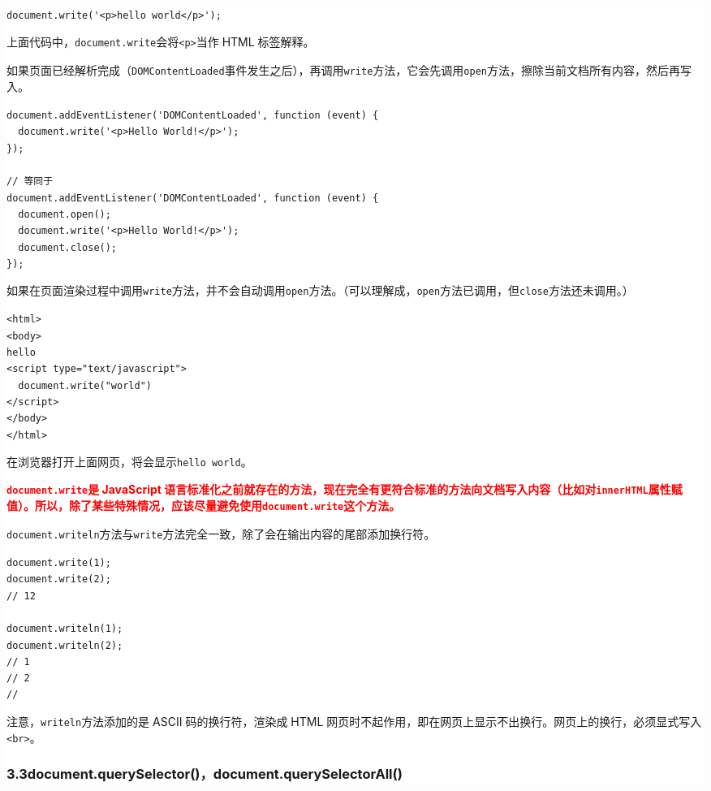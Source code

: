 ```
document.write('<p>hello world</p>');
```

上面代码中，`document.write`会将`<p>`当作 HTML 标签解释。

如果页面已经解析完成（`DOMContentLoaded`事件发生之后），再调用`write`方法，它会先调用`open`方法，擦除当前文档所有内容，然后再写入。

```
document.addEventListener('DOMContentLoaded', function (event) {
  document.write('<p>Hello World!</p>');
});

// 等同于
document.addEventListener('DOMContentLoaded', function (event) {
  document.open();
  document.write('<p>Hello World!</p>');
  document.close();
});
```

如果在页面渲染过程中调用`write`方法，并不会自动调用`open`方法。（可以理解成，`open`方法已调用，但`close`方法还未调用。）

```
<html>
<body>
hello
<script type="text/javascript">
  document.write("world")
</script>
</body>
</html>
```

在浏览器打开上面网页，将会显示`hello world`。

<font color="red">**`document.write`是 JavaScript 语言标准化之前就存在的方法，现在完全有更符合标准的方法向文档写入内容（比如对`innerHTML`属性赋值）。所以，除了某些特殊情况，应该尽量避免使用`document.write`这个方法。**</font>

`document.writeln`方法与`write`方法完全一致，除了会在输出内容的尾部添加换行符。

```
document.write(1);
document.write(2);
// 12

document.writeln(1);
document.writeln(2);
// 1
// 2
//
```

注意，`writeln`方法添加的是 ASCII 码的换行符，渲染成 HTML 网页时不起作用，即在网页上显示不出换行。网页上的换行，必须显式写入`<br>`。

### 3.3document.querySelector()，document.querySelectorAll()
